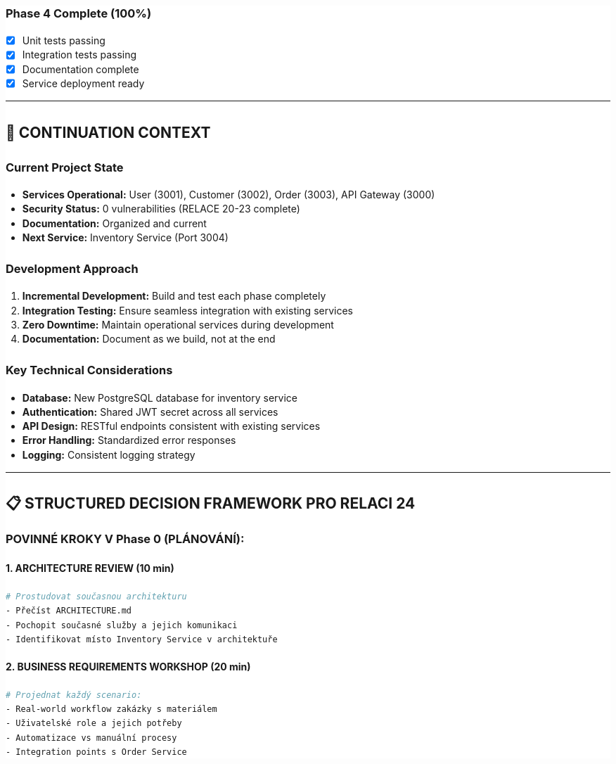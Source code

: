 ### **Phase 4 Complete (100%)**
- [x] Unit tests passing
- [x] Integration tests passing
- [x] Documentation complete
- [x] Service deployment ready

---

## 🔄 CONTINUATION CONTEXT

### **Current Project State**
- **Services Operational:** User (3001), Customer (3002), Order (3003), API Gateway (3000)
- **Security Status:** 0 vulnerabilities (RELACE 20-23 complete)
- **Documentation:** Organized and current
- **Next Service:** Inventory Service (Port 3004)

### **Development Approach**
1. **Incremental Development:** Build and test each phase completely
2. **Integration Testing:** Ensure seamless integration with existing services
3. **Zero Downtime:** Maintain operational services during development
4. **Documentation:** Document as we build, not at the end

### **Key Technical Considerations**
- **Database:** New PostgreSQL database for inventory service
- **Authentication:** Shared JWT secret across all services
- **API Design:** RESTful endpoints consistent with existing services
- **Error Handling:** Standardized error responses
- **Logging:** Consistent logging strategy

---

## 📋 STRUCTURED DECISION FRAMEWORK PRO RELACI 24

### **POVINNÉ KROKY V Phase 0 (PLÁNOVÁNÍ):**

#### **1. ARCHITECTURE REVIEW (10 min)**
```bash
# Prostudovat současnou architekturu
- Přečíst ARCHITECTURE.md
- Pochopit současné služby a jejich komunikaci
- Identifikovat místo Inventory Service v architektuře
```

#### **2. BUSINESS REQUIREMENTS WORKSHOP (20 min)**
```bash
# Projednat každý scenario:
- Real-world workflow zakázky s materiálem
- Uživatelské role a jejich potřeby
- Automatizace vs manuální procesy
- Integration points s Order Service
```

